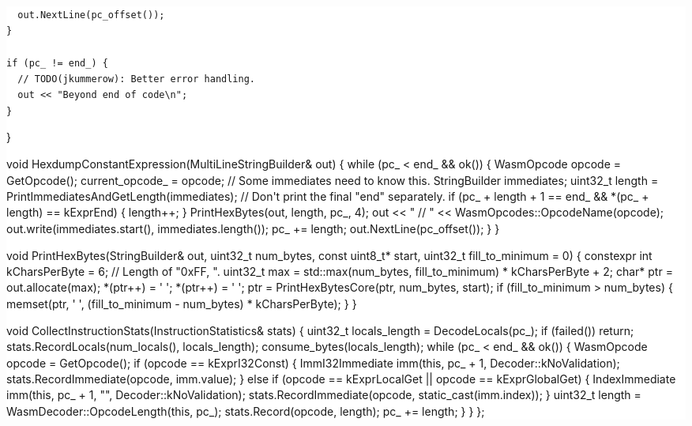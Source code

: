       out.NextLine(pc_offset());
    }

    if (pc_ != end_) {
      // TODO(jkummerow): Better error handling.
      out << "Beyond end of code\n";
    }
  }

  void HexdumpConstantExpression(MultiLineStringBuilder& out) {
    while (pc_ < end_ && ok()) {
      WasmOpcode opcode = GetOpcode();
      current_opcode_ = opcode;  // Some immediates need to know this.
      StringBuilder immediates;
      uint32_t length = PrintImmediatesAndGetLength(immediates);
      // Don't print the final "end" separately.
      if (pc_ + length + 1 == end_ && *(pc_ + length) == kExprEnd) {
        length++;
      }
      PrintHexBytes(out, length, pc_, 4);
      out << " // " << WasmOpcodes::OpcodeName(opcode);
      out.write(immediates.start(), immediates.length());
      pc_ += length;
      out.NextLine(pc_offset());
    }
  }

  void PrintHexBytes(StringBuilder& out, uint32_t num_bytes,
                     const uint8_t* start, uint32_t fill_to_minimum = 0) {
    constexpr int kCharsPerByte = 6;  // Length of "0xFF, ".
    uint32_t max = std::max(num_bytes, fill_to_minimum) * kCharsPerByte + 2;
    char* ptr = out.allocate(max);
    *(ptr++) = ' ';
    *(ptr++) = ' ';
    ptr = PrintHexBytesCore(ptr, num_bytes, start);
    if (fill_to_minimum > num_bytes) {
      memset(ptr, ' ', (fill_to_minimum - num_bytes) * kCharsPerByte);
    }
  }

  void CollectInstructionStats(InstructionStatistics& stats) {
    uint32_t locals_length = DecodeLocals(pc_);
    if (failed()) return;
    stats.RecordLocals(num_locals(), locals_length);
    consume_bytes(locals_length);
    while (pc_ < end_ && ok()) {
      WasmOpcode opcode = GetOpcode();
      if (opcode == kExprI32Const) {
        ImmI32Immediate imm(this, pc_ + 1, Decoder::kNoValidation);
        stats.RecordImmediate(opcode, imm.value);
      } else if (opcode == kExprLocalGet || opcode == kExprGlobalGet) {
        IndexImmediate imm(this, pc_ + 1, "", Decoder::kNoValidation);
        stats.RecordImmediate(opcode, static_cast<int>(imm.index));
      }
      uint32_t length = WasmDecoder::OpcodeLength(this, pc_);
      stats.Record(opcode, length);
      pc_ += length;
    }
  }
};
